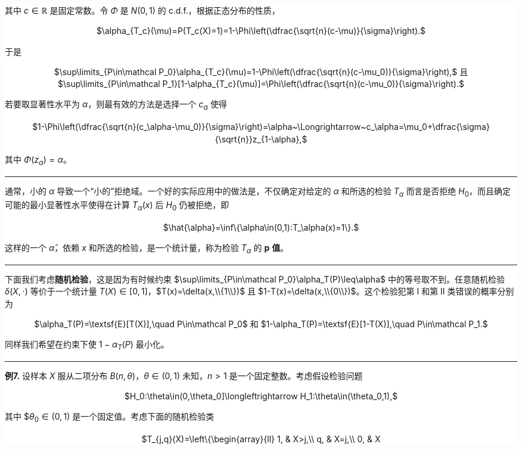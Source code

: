 其中 $c\in\mathbb R$ 是固定常数。令 $\Phi$ 是 $N(0,1)$ 的 c.d.f.，根据正态分布的性质，
<center>
$\alpha_{T_c}(\mu)=P(T_c(X)=1)=1-\Phi\left(\dfrac{\sqrt{n}(c-\mu)}{\sigma}\right).$
</center>

于是
<center>
$\sup\limits_{P\in\mathcal P_0}\alpha_{T_c}(\mu)=1-\Phi\left(\dfrac{\sqrt{n}(c-\mu_0)}{\sigma}\right),$ 且 $\sup\limits_{P\in\mathcal P_1}[1-\alpha_{T_c}(\mu)]=\Phi\left(\dfrac{\sqrt{n}(c-\mu_0)}{\sigma}\right).$
</center>

若要取显著性水平为 $\alpha$，则最有效的方法是选择一个 $c_\alpha$ 使得
<center>
$1-\Phi\left(\dfrac{\sqrt{n}(c_\alpha-\mu_0)}{\sigma}\right)=\alpha~\Longrightarrow~c_\alpha=\mu_0+\dfrac{\sigma}{\sqrt{n}}z_{1-\alpha},$
</center>

其中 $\Phi(z_{\alpha})=\alpha$。

---

通常，小的 $\alpha$ 导致一个“小的”拒绝域。一个好的实际应用中的做法是，不仅确定对给定的 $\alpha$ 和所选的检验 $T_\alpha$ 而言是否拒绝 $H_0$，而且确定可能的最小显著性水平使得在计算 $T_\alpha(x)$ 后 $H_0$ 仍被拒绝，即
<center>
$\hat{\alpha}=\inf\{\alpha\in(0,1):T_\alpha(x)=1\}.$
</center>

这样的一个 $\hat{\alpha}$，依赖 $x$ 和所选的检验，是一个统计量，称为检验 $T_\alpha$ 的 $\pmb p$ **值**。

---

下面我们考虑**随机检验**，这是因为有时候约束 $\sup\limits_{P\in\mathcal P_0}\alpha_T(P)\leq\alpha$ 中的等号取不到。任意随机检验 $\delta(X,\cdot)$ 等价于一个统计量 $T(X)\in[0,1]$，$T(x)=\delta(x,\\{1\\})$ 且 $1-T(x)=\delta(x,\\{0\\})$。这个检验犯第 I 和第 II 类错误的概率分别为
<center>
$\alpha_T(P)=\textsf{E}[T(X)],\quad P\in\mathcal P_0$ 和 $1-\alpha_T(P)=\textsf{E}[1-T(X)],\quad P\in\mathcal P_1.$
</center>

同样我们希望在约束下使 $1-\alpha_T(P)$ 最小化。

---
**例7.** 设样本 $X$ 服从二项分布 $B(n,\theta)$，$\theta\in(0,1)$ 未知，$n>1$ 是一个固定整数。考虑假设检验问题
<center>
$H_0:\theta\in(0,\theta_0]\longleftrightarrow H_1:\theta\in(\theta_0,1),$
</center>

其中 $$\theta_0\in(0,1)$ 是一个固定值。考虑下面的随机检验类
<center>
$T_{j,q}(X)=\left\{\begin{array}{ll}
1, & X>j,\\
q, & X=j,\\
0, & X<j,
\end{array}\right.$
</center>
